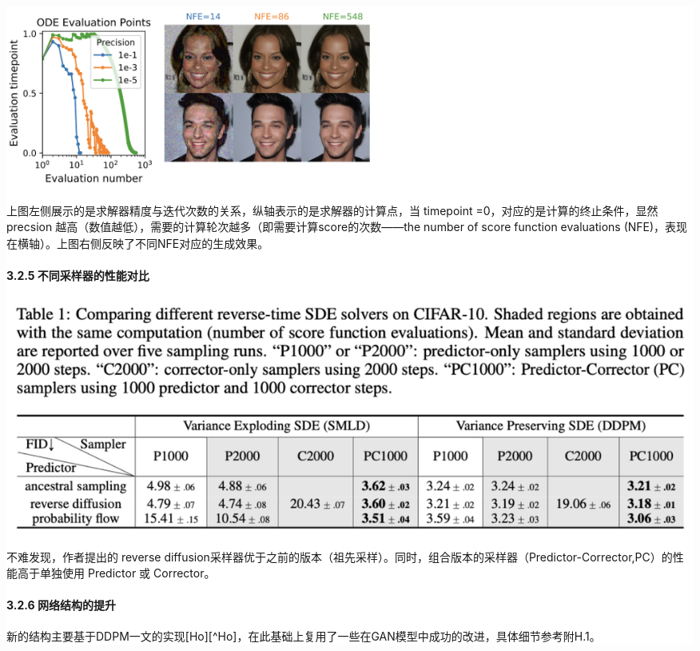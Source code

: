 <img src="/assets/img/figures/songyang/ODE采样精度与效率的权衡.png" alt="image-20241202235842508" style="zoom:45%;" />

上图左侧展示的是求解器精度与迭代次数的关系，纵轴表示的是求解器的计算点，当 timepoint =0，对应的是计算的终止条件，显然 precsion 越高（数值越低），需要的计算轮次越多（即需要计算score的次数——the number of score function evaluations (NFE)，表现在横轴）。上图右侧反映了不同NFE对应的生成效果。

#### 3.2.5 不同采样器的性能对比

![image-20241203110901359](/assets/img/figures/songyang/PC采样器的性能量化对比.png)

不难发现，作者提出的 reverse diffusion采样器优于之前的版本（祖先采样）。同时，组合版本的采样器（Predictor-Corrector,PC）的性能高于单独使用 Predictor 或 Corrector。

#### 3.2.6 网络结构的提升

新的结构主要基于DDPM一文的实现[Ho][^Ho]，在此基础上复用了一些在GAN模型中成功的改进，具体细节参考附H.1。


[^Vin11]: P. Vincent. “A connection between score matching and denoising autoencoders”. In: Neural computation 23.7 (2011), pp. 1661–1674.
[^Hyvarinen]: Estimation of non-normalized statistical models by score matching. Journal of Machine Learning Research, 6(Apr):695–709, 2005.